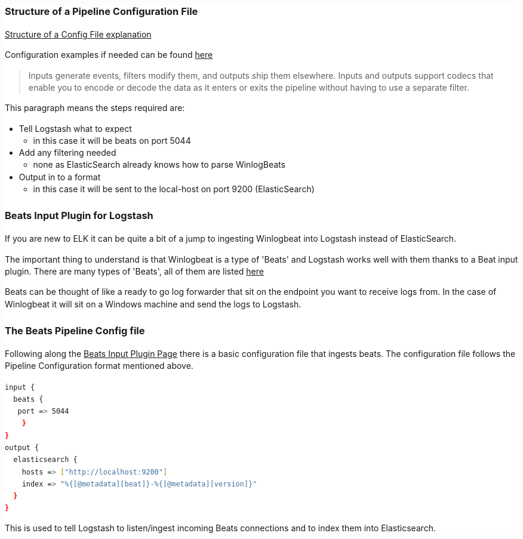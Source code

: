 ### Structure of a Pipeline Configuration File
[Structure of a Config File explanation](https://www.elastic.co/guide/en/Logstash/7.9/configuration-file-structure.html) 

Configuration examples if needed can be found [here](https://www.elastic.co/guide/en/Logstash/7.9/config-examples.html)
> Inputs generate events, filters modify them, and outputs ship them elsewhere. Inputs and outputs support codecs that enable you to encode or decode the data as it enters or exits the pipeline without having to use a separate filter.
 
This paragraph means the steps required are:
* Tell Logstash what to expect
  * in this case it will be beats on port 5044
* Add any filtering needed
  * none as ElasticSearch already knows how to parse WinlogBeats
* Output in to a format
  * in this case it will be sent to the local-host on port 9200 (ElasticSearch)
  
 

### Beats Input Plugin for Logstash
If you are new to ELK it can be quite a bit of a jump to ingesting Winlogbeat into Logstash instead of ElasticSearch.

The important thing to understand is that Winlogbeat is a type of 'Beats' and Logstash works well with them thanks to a Beat input plugin. There are many types of 'Beats', all of them are listed [here](https://www.elastic.co/beats/)

Beats can be thought of like a ready to go log forwarder that sit on the endpoint you want to receive logs from. In the case of Winlogbeat it will sit on a Windows machine and send the logs to Logstash.

### The Beats Pipeline Config file
Following along the [Beats Input Plugin Page](https://www.elastic.co/guide/en/Logstash/current/plugins-inputs-beats.html) there is a basic configuration file that ingests beats. The configuration file follows the Pipeline Configuration format mentioned above.

```bash
input {
  beats {
   port => 5044
    }
}
output {
  elasticsearch {
    hosts => ["http://localhost:9200"]
    index => "%{[@metadata][beat]}-%{[@metadata][version]}"
  }
}
```

This is used to tell Logstash to listen/ingest incoming Beats connections and to index them into Elasticsearch. 
